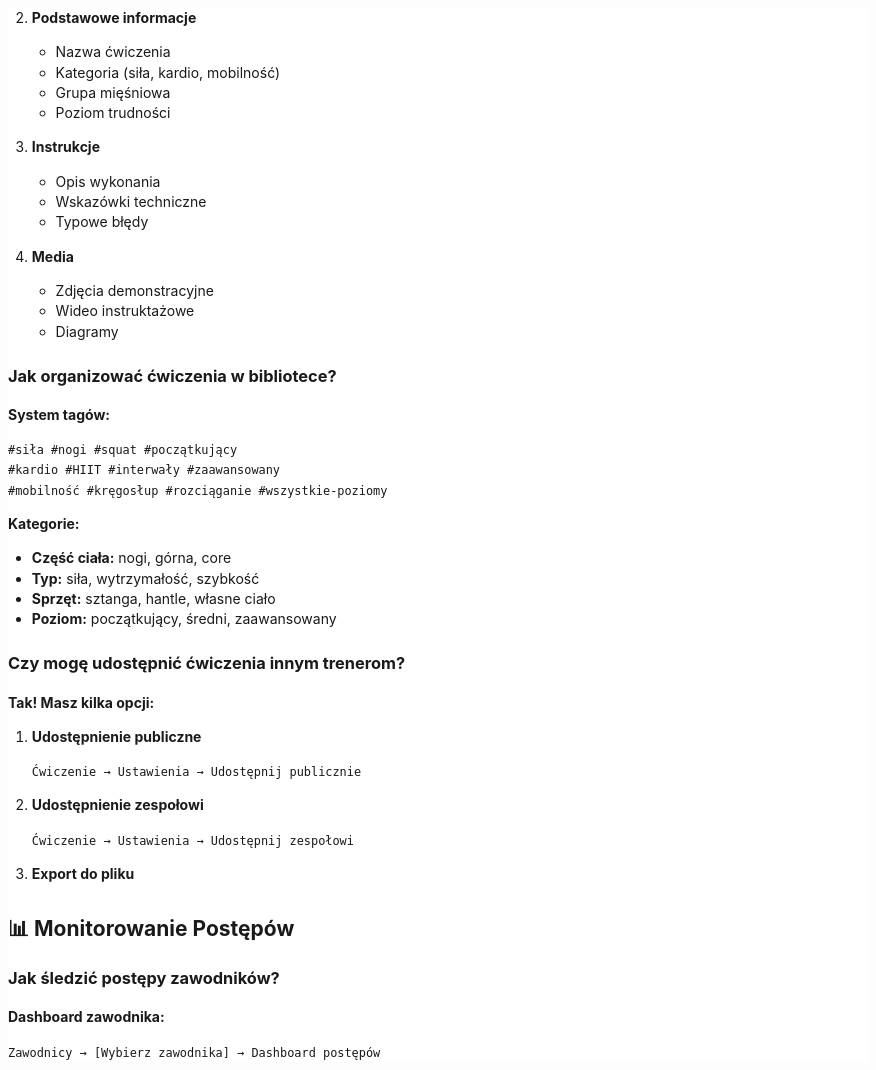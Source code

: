 2. **Podstawowe informacje**
   - Nazwa ćwiczenia
   - Kategoria (siła, kardio, mobilność)
   - Grupa mięśniowa
   - Poziom trudności

3. **Instrukcje**
   - Opis wykonania
   - Wskazówki techniczne
   - Typowe błędy

4. **Media**
   - Zdjęcia demonstracyjne
   - Wideo instruktażowe
   - Diagramy

### Jak organizować ćwiczenia w bibliotece?

**System tagów:**
```text
#siła #nogi #squat #początkujący
#kardio #HIIT #interwały #zaawansowany
#mobilność #kręgosłup #rozciąganie #wszystkie-poziomy
```

**Kategorie:**
- **Część ciała:** nogi, górna, core
- **Typ:** siła, wytrzymałość, szybkość
- **Sprzęt:** sztanga, hantle, własne ciało
- **Poziom:** początkujący, średni, zaawansowany

### Czy mogę udostępnić ćwiczenia innym trenerom?

**Tak! Masz kilka opcji:**

1. **Udostępnienie publiczne**
   ```text
   Ćwiczenie → Ustawienia → Udostępnij publicznie
   ```

2. **Udostępnienie zespołowi**
   ```text
   Ćwiczenie → Ustawienia → Udostępnij zespołowi
   ```

3. **Export do pliku**
   ```text   Ćwiczenie → Export → Format (PDF/JSON)
   ```

## 📊 Monitorowanie Postępów

### Jak śledzić postępy zawodników?

**Dashboard zawodnika:**
```text
Zawodnicy → [Wybierz zawodnika] → Dashboard postępów
```
